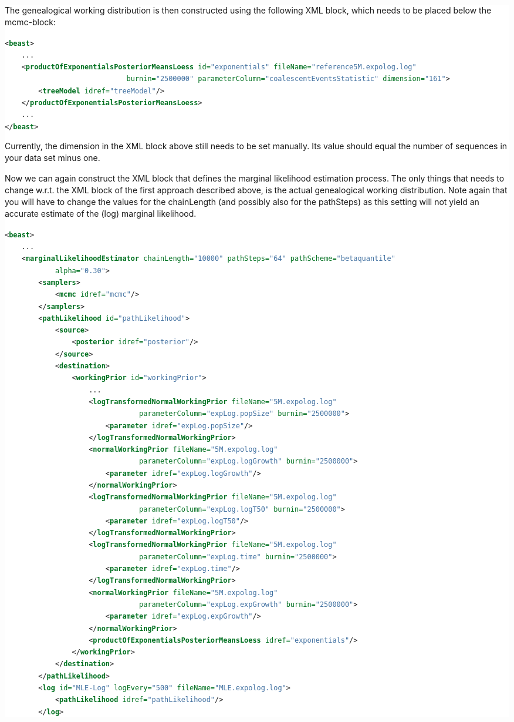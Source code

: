The genealogical working distribution is then constructed using the following XML block, which needs to be placed below the mcmc-block:

```xml
<beast>
    ...
    <productOfExponentialsPosteriorMeansLoess id="exponentials" fileName="reference5M.expolog.log" 
                             burnin="2500000" parameterColumn="coalescentEventsStatistic" dimension="161">
        <treeModel idref="treeModel"/>
    </productOfExponentialsPosteriorMeansLoess>   
    ...
</beast>
```

Currently, the dimension in the XML block above still needs to be set manually. Its value should equal the number of sequences in your data set minus one.

Now we can again construct the XML block that defines the marginal likelihood estimation process. 
The only things that needs to change w.r.t. the XML block of the first approach described above, is the actual genealogical working distribution. 
Note again that you will have to change the values for the chainLength (and possibly also for the pathSteps) as this setting will not yield an accurate estimate of the (log) marginal likelihood.

```xml
<beast>
    ...
    <marginalLikelihoodEstimator chainLength="10000" pathSteps="64" pathScheme="betaquantile" 
            alpha="0.30">
        <samplers>
            <mcmc idref="mcmc"/>
        </samplers>
        <pathLikelihood id="pathLikelihood">
            <source>
                <posterior idref="posterior"/>
            </source>
            <destination>
                <workingPrior id="workingPrior">
                    ...
                    <logTransformedNormalWorkingPrior fileName="5M.expolog.log" 
                                parameterColumn="expLog.popSize" burnin="2500000">
                        <parameter idref="expLog.popSize"/>
                    </logTransformedNormalWorkingPrior>
                    <normalWorkingPrior fileName="5M.expolog.log" 
                                parameterColumn="expLog.logGrowth" burnin="2500000">
                        <parameter idref="expLog.logGrowth"/>
                    </normalWorkingPrior>
                    <logTransformedNormalWorkingPrior fileName="5M.expolog.log" 
                                parameterColumn="expLog.logT50" burnin="2500000">
                        <parameter idref="expLog.logT50"/>
                    </logTransformedNormalWorkingPrior>
                    <logTransformedNormalWorkingPrior fileName="5M.expolog.log" 
                                parameterColumn="expLog.time" burnin="2500000">
                        <parameter idref="expLog.time"/>
                    </logTransformedNormalWorkingPrior>
                    <normalWorkingPrior fileName="5M.expolog.log" 
                                parameterColumn="expLog.expGrowth" burnin="2500000">
                        <parameter idref="expLog.expGrowth"/>
                    </normalWorkingPrior>
                    <productOfExponentialsPosteriorMeansLoess idref="exponentials"/>
                </workingPrior>
            </destination>
        </pathLikelihood>
        <log id="MLE-Log" logEvery="500" fileName="MLE.expolog.log">
            <pathLikelihood idref="pathLikelihood"/>
        </log>
```